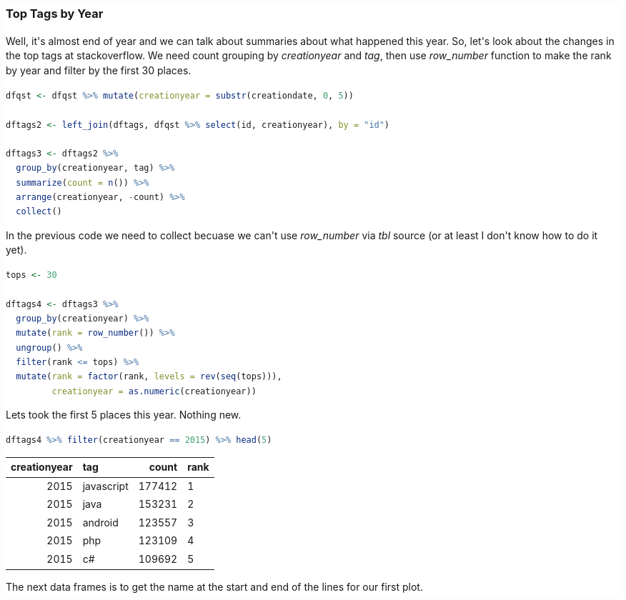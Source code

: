 ### Top Tags by Year ####
Well, it's almost end of year and we can talk about summaries about what happened this year.
So, let's look about the changes in the top tags at stackoverflow.
We need count grouping by *creationyear* and *tag*, then use *row_number* function to make 
the rank by year and filter by the first 30 places.


```r
dfqst <- dfqst %>% mutate(creationyear = substr(creationdate, 0, 5))

dftags2 <- left_join(dftags, dfqst %>% select(id, creationyear), by = "id")

dftags3 <- dftags2 %>%
  group_by(creationyear, tag) %>%
  summarize(count = n()) %>%
  arrange(creationyear, -count) %>%
  collect()
```

In the previous code we need to collect becuase we can't use *row_number* via *tbl* source
(or at least I don't know how to do it yet).


```r
tops <- 30

dftags4 <- dftags3 %>%
  group_by(creationyear) %>%
  mutate(rank = row_number()) %>%
  ungroup() %>%
  filter(rank <= tops) %>%
  mutate(rank = factor(rank, levels = rev(seq(tops))),
         creationyear = as.numeric(creationyear))
```

Lets took the first 5 places this year. Nothing new.


```r
dftags4 %>% filter(creationyear == 2015) %>% head(5)
```



| creationyear|tag        |  count|rank |
|------------:|:----------|------:|:----|
|         2015|javascript | 177412|1    |
|         2015|java       | 153231|2    |
|         2015|android    | 123557|3    |
|         2015|php        | 123109|4    |
|         2015|c#         | 109692|5    |

The next data frames is to get the name at the start and end of the lines for our first plot.
